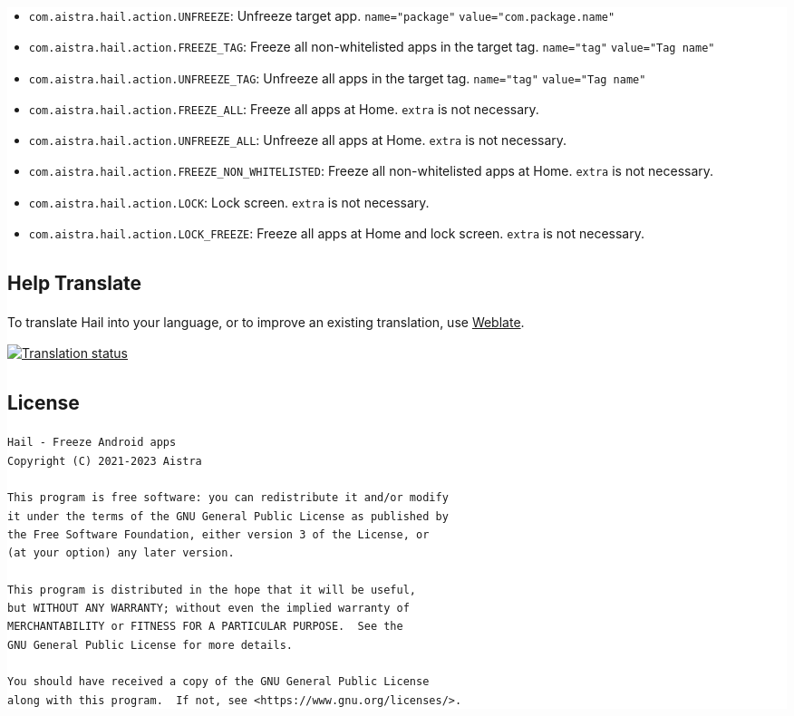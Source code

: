 - `com.aistra.hail.action.UNFREEZE`: Unfreeze target
  app. `name="package"` `value="com.package.name"`

- `com.aistra.hail.action.FREEZE_TAG`: Freeze all non-whitelisted apps in the target
  tag. `name="tag"` `value="Tag name"`

- `com.aistra.hail.action.UNFREEZE_TAG`: Unfreeze all apps in the target
  tag. `name="tag"` `value="Tag name"`

- `com.aistra.hail.action.FREEZE_ALL`: Freeze all apps at Home. `extra` is not necessary.

- `com.aistra.hail.action.UNFREEZE_ALL`: Unfreeze all apps at Home. `extra` is not necessary.

- `com.aistra.hail.action.FREEZE_NON_WHITELISTED`: Freeze all non-whitelisted apps at Home. `extra`
  is not necessary.

- `com.aistra.hail.action.LOCK`: Lock screen. `extra` is not necessary.

- `com.aistra.hail.action.LOCK_FREEZE`: Freeze all apps at Home and lock screen. `extra` is not
  necessary.

## Help Translate

To translate Hail into your language, or to improve an existing translation,
use [Weblate](https://hosted.weblate.org/engage/hail/).

[![Translation status](https://hosted.weblate.org/widgets/hail/-/multi-auto.svg)](https://hosted.weblate.org/engage/hail/)

## License

    Hail - Freeze Android apps
    Copyright (C) 2021-2023 Aistra

    This program is free software: you can redistribute it and/or modify
    it under the terms of the GNU General Public License as published by
    the Free Software Foundation, either version 3 of the License, or
    (at your option) any later version.

    This program is distributed in the hope that it will be useful,
    but WITHOUT ANY WARRANTY; without even the implied warranty of
    MERCHANTABILITY or FITNESS FOR A PARTICULAR PURPOSE.  See the
    GNU General Public License for more details.

    You should have received a copy of the GNU General Public License
    along with this program.  If not, see <https://www.gnu.org/licenses/>.
